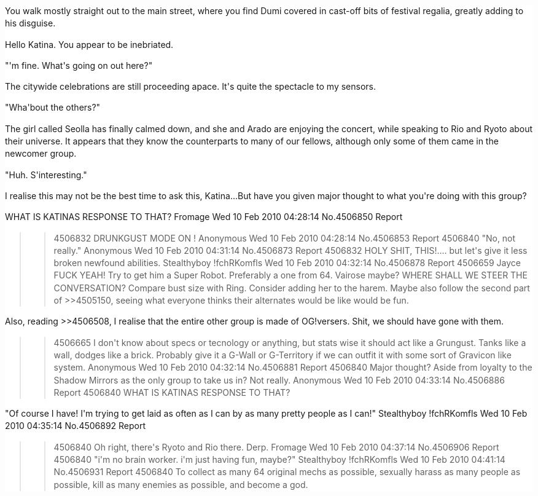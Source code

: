 You walk mostly straight out to the main street, where you find Dumi covered in cast-off bits of festival regalia, greatly adding to his disguise.

Hello Katina. You appear to be inebriated.

"'m fine. What's going on out here?"

The citywide celebrations are still proceeding apace. It's quite the spectacle to my sensors.

"Wha'bout the others?"

The girl called Seolla has finally calmed down, and she and Arado are enjoying the concert, while speaking to Rio and Ryoto about their universe. It appears that they know the counterparts to many of our fellows, although only some of them came in the newcomer group.

"Huh. S'interesting."

I realise this may not be the best time to ask this, Katina...But have you given major thought to what you're doing with this group?

WHAT IS KATINAS RESPONSE TO THAT?
Fromage Wed 10 Feb 2010 04:28:14 No.4506850 Report
>>4506832
DRUNKGUST MODE ON !
Anonymous Wed 10 Feb 2010 04:28:14 No.4506853 Report
>>4506840
"No, not really."
Anonymous Wed 10 Feb 2010 04:31:14 No.4506873 Report
>>4506832
HOLY SHIT, THIS!.... but let's give it less broken newfound abilities.
Stealthyboy !fchRKomfls Wed 10 Feb 2010 04:32:14 No.4506878 Report
>>4506659
>Jayce
FUCK YEAH! Try to get him a Super Robot. Preferably a one from 64. Vairose maybe?
>WHERE SHALL WE STEER THE CONVERSATION?
Compare bust size with Ring. Consider adding her to the harem. Maybe also follow the second part of >>4505150, seeing what everyone thinks their alternates would be like would be fun.

Also, reading >>4506508, I realise that the entire other group is made of OG!versers. Shit, we should have gone with them.

>>4506665
I don't know about specs or tecnology or anything, but stats wise it should act like a Grungust. Tanks like a wall, dodges like a brick. Probably give it a G-Wall or G-Territory if we can outfit it with some sort of Gravicon like system.
Anonymous Wed 10 Feb 2010 04:32:14 No.4506881 Report
>>4506840
Major thought? Aside from loyalty to the Shadow Mirrors as the only group to take us in? Not really.
Anonymous Wed 10 Feb 2010 04:33:14 No.4506886 Report
>>4506840
>WHAT IS KATINAS RESPONSE TO THAT?

"Of course I have! I'm trying to get laid as often as I can by as many pretty people as I can!"
Stealthyboy !fchRKomfls Wed 10 Feb 2010 04:35:14 No.4506892 Report
>>4506840
Oh right, there's Ryoto and Rio there.
Derp.
Fromage Wed 10 Feb 2010 04:37:14 No.4506906 Report
>>4506840
"i'm no brain worker. i'm just having fun, maybe?"
Stealthyboy !fchRKomfls Wed 10 Feb 2010 04:41:14 No.4506931 Report
>>4506840
To collect as many 64 original mechs as possible, sexually harass as many people as possible, kill as many enemies as possible, and become a god.
